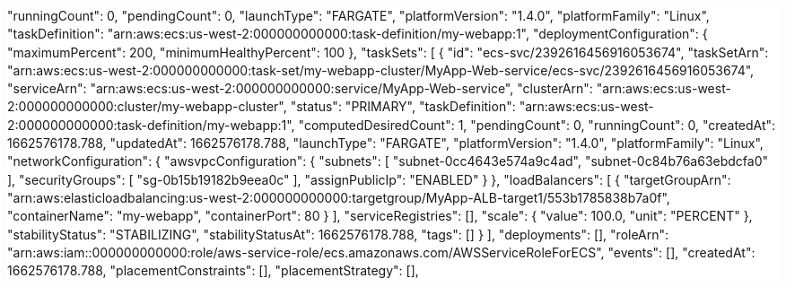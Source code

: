 "runningCount": 0,
"pendingCount": 0,
"launchType": "FARGATE",
"platformVersion": "1.4.0",
"platformFamily": "Linux",
"taskDefinition": "arn:aws:ecs:us-west-2:000000000000:task-definition/my-webapp:1",
"deploymentConfiguration": {
"maximumPercent": 200,
"minimumHealthyPercent": 100
},
"taskSets": [
{
"id": "ecs-svc/2392616456916053674",
"taskSetArn": "arn:aws:ecs:us-west-2:000000000000:task-set/my-webapp-cluster/MyApp-Web-service/ecs-svc/2392616456916053674",
"serviceArn": "arn:aws:ecs:us-west-2:000000000000:service/MyApp-Web-service",
"clusterArn": "arn:aws:ecs:us-west-2:000000000000:cluster/my-webapp-cluster",
"status": "PRIMARY",
"taskDefinition": "arn:aws:ecs:us-west-2:000000000000:task-definition/my-webapp:1",
"computedDesiredCount": 1,
"pendingCount": 0,
"runningCount": 0,
"createdAt": 1662576178.788,
"updatedAt": 1662576178.788,
"launchType": "FARGATE",
"platformVersion": "1.4.0",
"platformFamily": "Linux",
"networkConfiguration": {
"awsvpcConfiguration": {
"subnets": [
"subnet-0cc4643e574a9c4ad",
"subnet-0c84b76a63ebdcfa0"
],
"securityGroups": [
"sg-0b15b19182b9eea0c"
],
"assignPublicIp": "ENABLED"
}
},
"loadBalancers": [
{
"targetGroupArn": "arn:aws:elasticloadbalancing:us-west-2:000000000000:targetgroup/MyApp-ALB-target1/553b1785838b7a0f",
"containerName": "my-webapp",
"containerPort": 80
}
],
"serviceRegistries": [],
"scale": {
"value": 100.0,
"unit": "PERCENT"
},
"stabilityStatus": "STABILIZING",
"stabilityStatusAt": 1662576178.788,
"tags": []
}
],
"deployments": [],
"roleArn": "arn:aws:iam::000000000000:role/aws-service-role/ecs.amazonaws.com/AWSServiceRoleForECS",
"events": [],
"createdAt": 1662576178.788,
"placementConstraints": [],
"placementStrategy": [],
